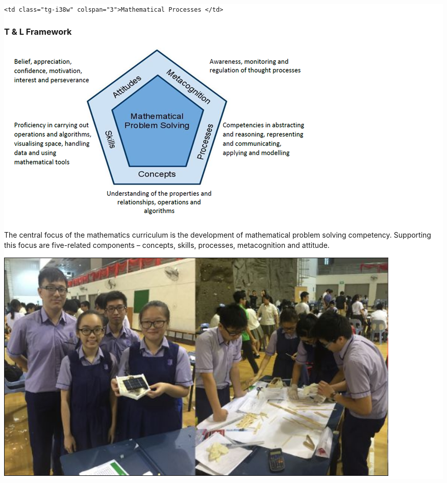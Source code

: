     <td class="tg-i38w" colspan="3">Mathematical Processes </td>
  </tr>
</tbody>
</table>

### T & L Framework

  
![01.png](/images/01math.png)

<p>The central focus of the mathematics curriculum is the development of mathematical problem solving competency. Supporting this focus are five-related components – concepts, skills, processes, metacognition and attitude.</p>


![cover.PNG](/images/coveraddmath.png)  
